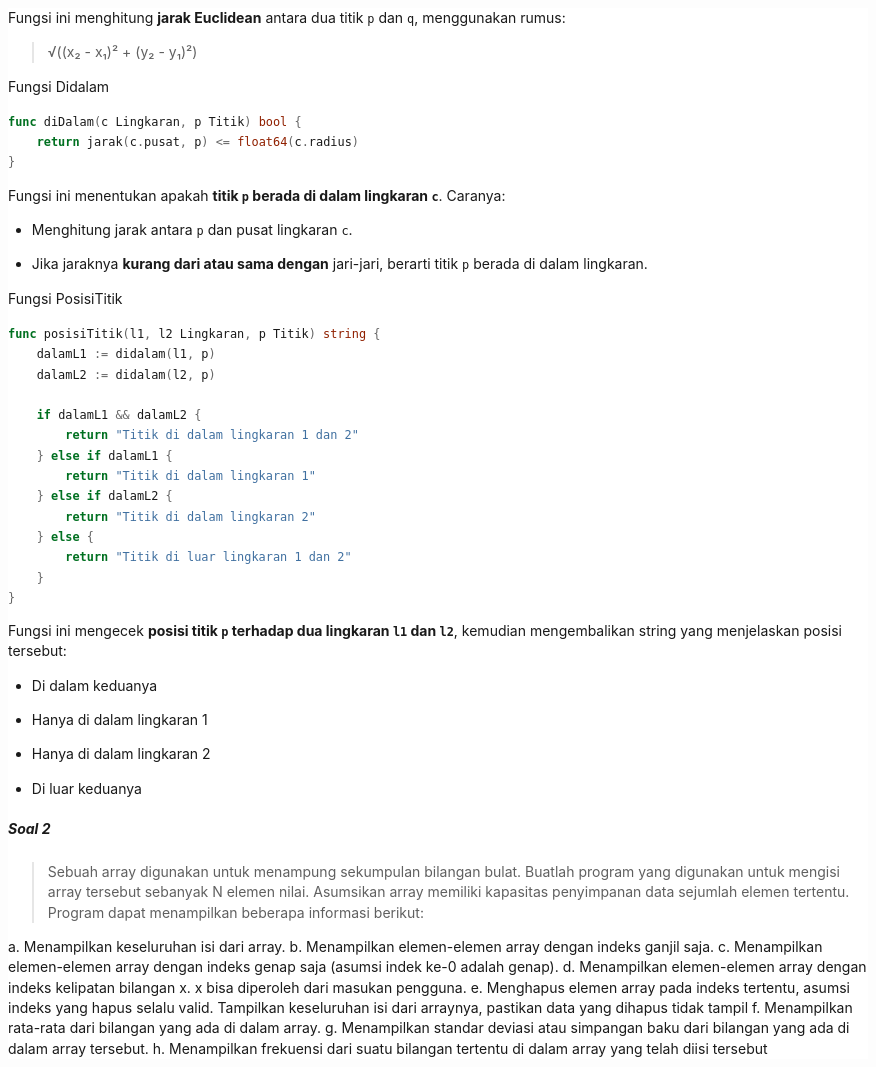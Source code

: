 Fungsi ini menghitung **jarak Euclidean** antara dua titik `p` dan `q`, menggunakan rumus:

> √((x₂ - x₁)² + (y₂ - y₁)²)

Fungsi Didalam 

```go
func diDalam(c Lingkaran, p Titik) bool {
    return jarak(c.pusat, p) <= float64(c.radius)
}
```

Fungsi ini menentukan apakah **titik `p` berada di dalam lingkaran `c`**. Caranya:

- Menghitung jarak antara `p` dan pusat lingkaran `c`.
    
- Jika jaraknya **kurang dari atau sama dengan** jari-jari, berarti titik `p` berada di dalam lingkaran.

Fungsi PosisiTitik

```go
func posisiTitik(l1, l2 Lingkaran, p Titik) string {
	dalamL1 := didalam(l1, p)
	dalamL2 := didalam(l2, p)

	if dalamL1 && dalamL2 {
		return "Titik di dalam lingkaran 1 dan 2"
	} else if dalamL1 {
		return "Titik di dalam lingkaran 1"
	} else if dalamL2 {
		return "Titik di dalam lingkaran 2"
	} else {
		return "Titik di luar lingkaran 1 dan 2"
	}
}
```

Fungsi ini mengecek **posisi titik `p` terhadap dua lingkaran `l1` dan `l2`**, kemudian mengembalikan string yang menjelaskan posisi tersebut:

- Di dalam keduanya
    
- Hanya di dalam lingkaran 1
    
- Hanya di dalam lingkaran 2
    
- Di luar keduanya
##### Soal 2
>Sebuah array digunakan untuk menampung sekumpulan bilangan bulat. Buatlah program
yang digunakan untuk mengisi array tersebut sebanyak N elemen nilai. Asumsikan array
memiliki kapasitas penyimpanan data sejumlah elemen tertentu. Program dapat
menampilkan beberapa informasi berikut:

a. Menampilkan keseluruhan isi dari array.
b. Menampilkan elemen-elemen array dengan indeks ganjil saja.
c. Menampilkan elemen-elemen array dengan indeks genap saja (asumsi indek ke-0 adalah
genap).
d. Menampilkan elemen-elemen array dengan indeks kelipatan bilangan x. x bisa diperoleh
dari masukan pengguna.
e. Menghapus elemen array pada indeks tertentu, asumsi indeks yang hapus selalu valid.
Tampilkan keseluruhan isi dari arraynya, pastikan data yang dihapus tidak tampil
f. Menampilkan rata-rata dari bilangan yang ada di dalam array.
g. Menampilkan standar deviasi atau simpangan baku dari bilangan yang ada di dalam array
tersebut.
h. Menampilkan frekuensi dari suatu bilangan tertentu di dalam array yang telah diisi
tersebut
